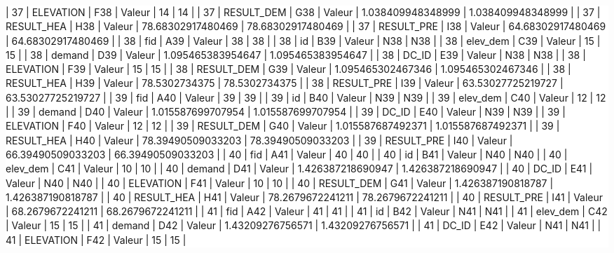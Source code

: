 | 37 | ELEVATION | F38 | Valeur | 14 | 14 |
| 37 | RESULT_DEM | G38 | Valeur | 1.038409948348999 | 1.038409948348999 |
| 37 | RESULT_HEA | H38 | Valeur | 78.68302917480469 | 78.68302917480469 |
| 37 | RESULT_PRE | I38 | Valeur | 64.68302917480469 | 64.68302917480469 |
| 38 | fid | A39 | Valeur | 38 | 38 |
| 38 | id | B39 | Valeur | N38 | N38 |
| 38 | elev_dem | C39 | Valeur | 15 | 15 |
| 38 | demand | D39 | Valeur | 1.095465383954647 | 1.095465383954647 |
| 38 | DC_ID | E39 | Valeur | N38 | N38 |
| 38 | ELEVATION | F39 | Valeur | 15 | 15 |
| 38 | RESULT_DEM | G39 | Valeur | 1.095465302467346 | 1.095465302467346 |
| 38 | RESULT_HEA | H39 | Valeur | 78.5302734375 | 78.5302734375 |
| 38 | RESULT_PRE | I39 | Valeur | 63.53027725219727 | 63.53027725219727 |
| 39 | fid | A40 | Valeur | 39 | 39 |
| 39 | id | B40 | Valeur | N39 | N39 |
| 39 | elev_dem | C40 | Valeur | 12 | 12 |
| 39 | demand | D40 | Valeur | 1.015587699707954 | 1.015587699707954 |
| 39 | DC_ID | E40 | Valeur | N39 | N39 |
| 39 | ELEVATION | F40 | Valeur | 12 | 12 |
| 39 | RESULT_DEM | G40 | Valeur | 1.015587687492371 | 1.015587687492371 |
| 39 | RESULT_HEA | H40 | Valeur | 78.39490509033203 | 78.39490509033203 |
| 39 | RESULT_PRE | I40 | Valeur | 66.39490509033203 | 66.39490509033203 |
| 40 | fid | A41 | Valeur | 40 | 40 |
| 40 | id | B41 | Valeur | N40 | N40 |
| 40 | elev_dem | C41 | Valeur | 10 | 10 |
| 40 | demand | D41 | Valeur | 1.426387218690947 | 1.426387218690947 |
| 40 | DC_ID | E41 | Valeur | N40 | N40 |
| 40 | ELEVATION | F41 | Valeur | 10 | 10 |
| 40 | RESULT_DEM | G41 | Valeur | 1.426387190818787 | 1.426387190818787 |
| 40 | RESULT_HEA | H41 | Valeur | 78.2679672241211 | 78.2679672241211 |
| 40 | RESULT_PRE | I41 | Valeur | 68.2679672241211 | 68.2679672241211 |
| 41 | fid | A42 | Valeur | 41 | 41 |
| 41 | id | B42 | Valeur | N41 | N41 |
| 41 | elev_dem | C42 | Valeur | 15 | 15 |
| 41 | demand | D42 | Valeur | 1.43209276756571 | 1.43209276756571 |
| 41 | DC_ID | E42 | Valeur | N41 | N41 |
| 41 | ELEVATION | F42 | Valeur | 15 | 15 |